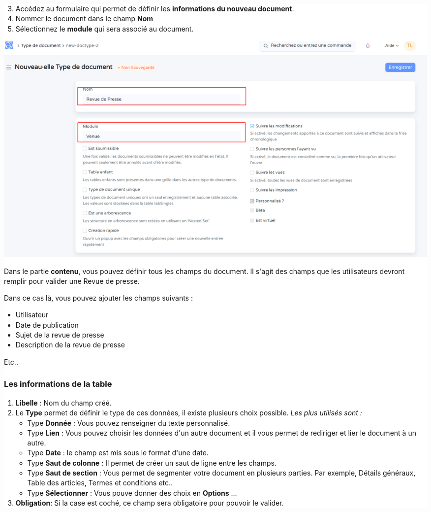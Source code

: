 3. Accédez au formulaire qui permet de définir les **informations du nouveau document**.
4. Nommer le document dans le champ **Nom**
5. Sélectionnez le **module** qui sera associé au document.

![doctype_2.png](/content/cas_usage_booming_tiers_lieu/revue_de_presse/doctype_2.png)

Dans le partie **contenu**, vous pouvez définir tous les champs du document. Il s'agit des champs que les utilisateurs devront remplir pour valider une Revue de presse.

Dans ce cas là, vous pouvez ajouter les champs suivants :

- Utilisateur
- Date de publication
- Sujet de la revue de presse
- Description de la revue de presse

Etc..

### **Les informations de la table**

1. **Libelle** : Nom du champ créé. 
2. Le **Type** permet de définir le type de ces données, il existe plusieurs choix possible. *Les plus utilisés sont :*
	- Type **Donnée** : Vous pouvez renseigner du texte personnalisé.
	- Type **Lien** : Vous pouvez choisir les données d'un autre document et il vous permet de rediriger et lier le document à un autre.
	- Type **Date** : le champ est mis sous le format d'une date.
	- Type **Saut de colonne** : Il permet de créer un saut de ligne entre les champs.
	- Type **Saut de section** : Vous permet de segmenter votre document en plusieurs parties. Par exemple, Détails généraux, Table des articles, Termes et conditions etc..
	- Type **Sélectionner** : Vous pouve donner des choix en **Options** 
…
3. **Obligation**: Si la case est coché, ce champ sera obligatoire pour pouvoir le valider.

